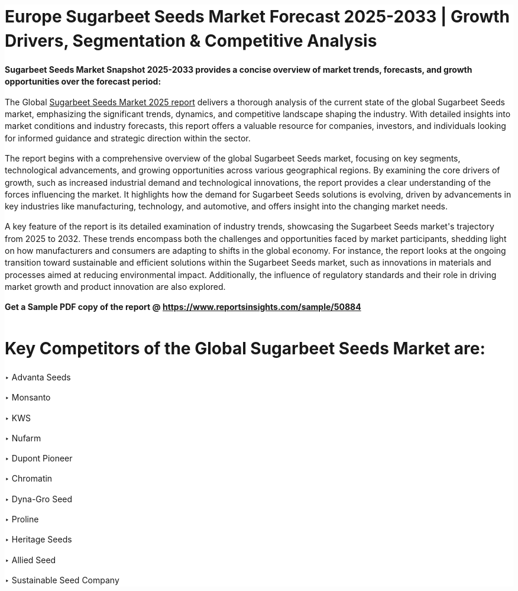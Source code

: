 # Europe Sugarbeet Seeds Market Forecast 2025-2033 | Growth Drivers, Segmentation & Competitive Analysis

<strong>Sugarbeet Seeds Market Snapshot 2025-2033 provides a concise overview of market trends, forecasts, and growth opportunities over the forecast period:</strong>

The Global <a href=https://www.reportsinsights.com/sample/50884>Sugarbeet Seeds Market 2025 report</a> delivers a thorough analysis of the current state of the global Sugarbeet Seeds market, emphasizing the significant trends, dynamics, and competitive landscape shaping the industry. With detailed insights into market conditions and industry forecasts, this report offers a valuable resource for companies, investors, and individuals looking for informed guidance and strategic direction within the sector.

The report begins with a comprehensive overview of the global Sugarbeet Seeds market, focusing on key segments, technological advancements, and growing opportunities across various geographical regions. By examining the core drivers of growth, such as increased industrial demand and technological innovations, the report provides a clear understanding of the forces influencing the market. It highlights how the demand for Sugarbeet Seeds solutions is evolving, driven by advancements in key industries like manufacturing, technology, and automotive, and offers insight into the changing market needs.

A key feature of the report is its detailed examination of industry trends, showcasing the Sugarbeet Seeds market's trajectory from 2025 to 2032. These trends encompass both the challenges and opportunities faced by market participants, shedding light on how manufacturers and consumers are adapting to shifts in the global economy. For instance, the report looks at the ongoing transition toward sustainable and efficient solutions within the Sugarbeet Seeds market, such as innovations in materials and processes aimed at reducing environmental impact. Additionally, the influence of regulatory standards and their role in driving market growth and product innovation are also explored.

<strong>Get a Sample PDF copy of the report @ <a href=https://www.reportsinsights.com/sample/50884>https://www.reportsinsights.com/sample/50884</a></strong>

# <strong>Key Competitors of the Global Sugarbeet Seeds Market are:</strong>

‣ Advanta Seeds

‣ Monsanto

‣ KWS

‣ Nufarm

‣ Dupont Pioneer

‣ Chromatin

‣ Dyna-Gro Seed

‣ Proline

‣ Heritage Seeds

‣ Allied Seed

‣ Sustainable Seed Company
